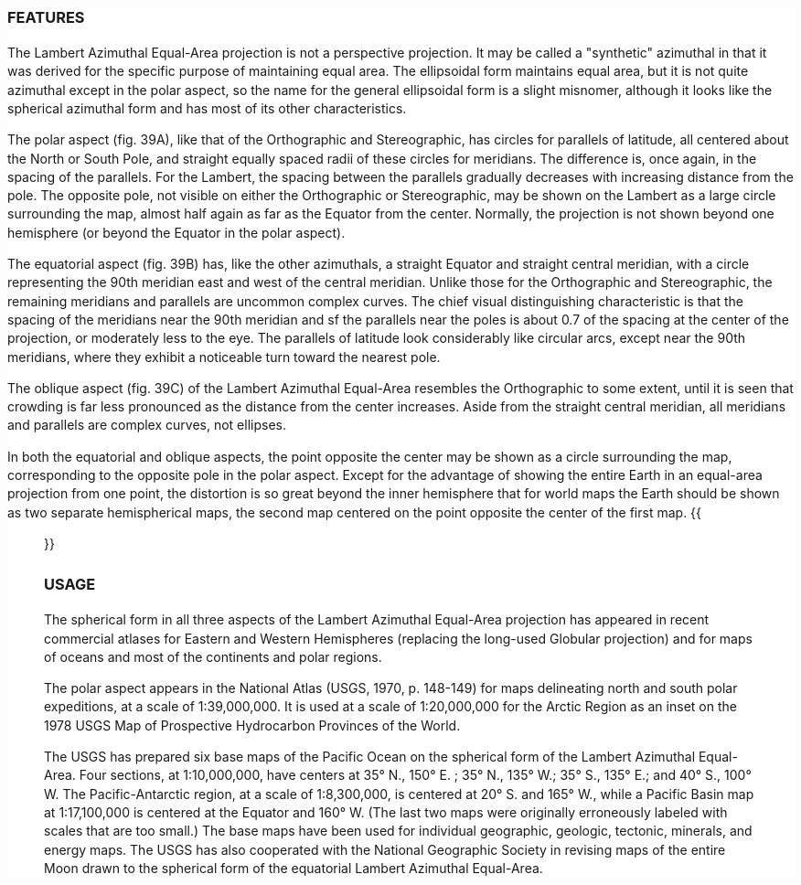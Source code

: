 ### FEATURES
The Lambert Azimuthal Equal-Area projection is not a perspective projection. It may be called a "synthetic" azimuthal in that it was derived for the specific purpose of maintaining equal area. The ellipsoidal form maintains equal area, but it is not quite azimuthal except in the polar aspect, so the name for the general ellipsoidal form is a slight misnomer, although it looks like the spherical azimuthal form and has most of its other characteristics.

The polar aspect (fig. 39A), like that of the Orthographic and Stereographic, has circles for parallels of latitude, all centered about the North or South Pole, and straight equally spaced radii of these circles for meridians. The difference is, once again, in the spacing of the parallels. For the Lambert, the spacing between the parallels gradually decreases with increasing distance from the pole. The opposite pole, not visible on either the Orthographic or Stereographic, may be shown
on the Lambert as a large circle surrounding the map, almost half again as far as the Equator from the center. Normally, the projection is not shown beyond one
hemisphere (or beyond the Equator in the polar aspect).

The equatorial aspect (fig. 39B) has, like the other azimuthals, a straight Equator and straight central meridian, with a circle representing the 90th meridian east and west of the central meridian. Unlike those for the Orthographic and Stereographic, the remaining meridians and parallels are uncommon complex curves. The chief visual distinguishing characteristic is that the spacing of the meridians near the 90th meridian and sf the parallels near the poles is about 0.7 of the spacing at the center of the projection, or moderately less to the eye. The parallels of latitude look considerably like circular arcs, except near the 90th meridians, where they exhibit a noticeable turn toward the nearest pole.

The oblique aspect (fig. 39C) of the Lambert Azimuthal Equal-Area resembles the Orthographic to some extent, until it is seen that crowding is far less pronounced as the distance from the center increases. Aside from the straight central meridian, all meridians and parallels are complex curves, not ellipses.

In both the equatorial and oblique aspects, the point opposite the center may be shown as a circle surrounding the map, corresponding to the opposite pole in the polar aspect. Except for the advantage of showing the entire Earth in an equal-area projection from one point, the distortion is so great beyond the inner hemisphere that for world maps the Earth should be shown as two separate hemispherical maps, the second map centered on the point opposite the center of the first map.
{{<figure src="../figure39.png" link="../figure39.png" caption="__FIGURE 39__.&mdash; Lambert Azimuthal Equal-Area projection. (A) Polar aspect showing one hemisphere; the entire globe may be included in a circle of 1.41 times the diameter of the Equator. (B) Equatorial aspect; frequently used in atlases for maps of the Eastern and Western hemispheres. (C) Oblique aspect; centered on lat. 40° N.">}}

### USAGE
The spherical form in all three aspects of the Lambert Azimuthal Equal-Area projection has appeared in recent commercial atlases for Eastern and Western Hemispheres (replacing the long-used Globular projection) and for maps of oceans and most of the continents and polar regions.

The polar aspect appears in the National Atlas (USGS, 1970, p. 148-149) for maps delineating north and south polar expeditions, at a scale of 1:39,000,000. It is used at a scale of 1:20,000,000 for the Arctic Region as an inset on the 1978 USGS Map of Prospective Hydrocarbon Provinces of the World.

The USGS has prepared six base maps of the Pacific Ocean on the spherical form of the Lambert Azimuthal Equal-Area. Four sections, at 1:10,000,000, have centers at 35° N., 150° E. ; 35° N., 135° W.; 35° S., 135° E.; and 40° S., 100° W. The Pacific-Antarctic region, at a scale of 1:8,300,000, is centered at 20° S. and 165° W., while a Pacific Basin map at 1:17,100,000 is centered at the Equator and 160° W. (The last two maps were originally erroneously labeled with scales that are too small.) The base maps have been used for individual geographic, geologic, tectonic, minerals, and energy maps. The USGS has also cooperated with the National Geographic Society in revising maps of the entire Moon drawn to the spherical form of the equatorial Lambert Azimuthal Equal-Area.
